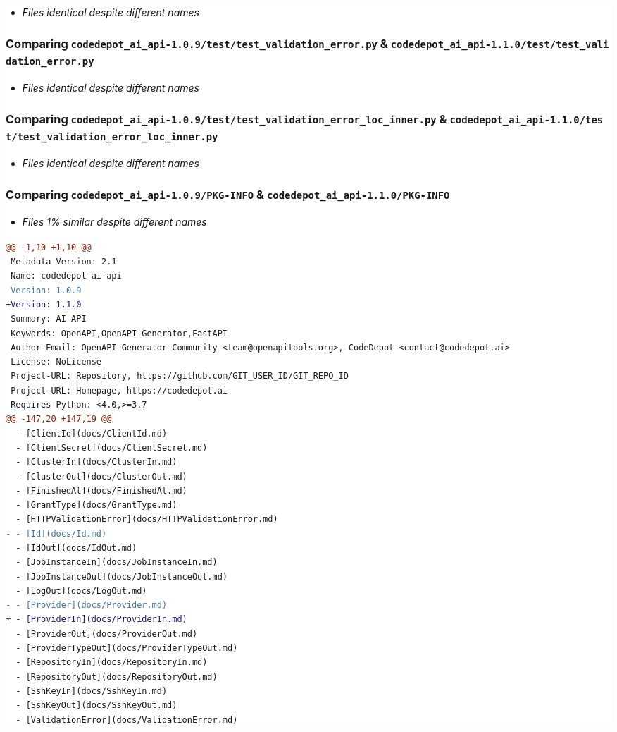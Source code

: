  * *Files identical despite different names*

### Comparing `codedepot_ai_api-1.0.9/test/test_validation_error.py` & `codedepot_ai_api-1.1.0/test/test_validation_error.py`

 * *Files identical despite different names*

### Comparing `codedepot_ai_api-1.0.9/test/test_validation_error_loc_inner.py` & `codedepot_ai_api-1.1.0/test/test_validation_error_loc_inner.py`

 * *Files identical despite different names*

### Comparing `codedepot_ai_api-1.0.9/PKG-INFO` & `codedepot_ai_api-1.1.0/PKG-INFO`

 * *Files 1% similar despite different names*

```diff
@@ -1,10 +1,10 @@
 Metadata-Version: 2.1
 Name: codedepot-ai-api
-Version: 1.0.9
+Version: 1.1.0
 Summary: AI API
 Keywords: OpenAPI,OpenAPI-Generator,FastAPI
 Author-Email: OpenAPI Generator Community <team@openapitools.org>, CodeDepot <contact@codedepot.ai>
 License: NoLicense
 Project-URL: Repository, https://github.com/GIT_USER_ID/GIT_REPO_ID
 Project-URL: Homepage, https://codedepot.ai
 Requires-Python: <4.0,>=3.7
@@ -147,20 +147,19 @@
  - [ClientId](docs/ClientId.md)
  - [ClientSecret](docs/ClientSecret.md)
  - [ClusterIn](docs/ClusterIn.md)
  - [ClusterOut](docs/ClusterOut.md)
  - [FinishedAt](docs/FinishedAt.md)
  - [GrantType](docs/GrantType.md)
  - [HTTPValidationError](docs/HTTPValidationError.md)
- - [Id](docs/Id.md)
  - [IdOut](docs/IdOut.md)
  - [JobInstanceIn](docs/JobInstanceIn.md)
  - [JobInstanceOut](docs/JobInstanceOut.md)
  - [LogOut](docs/LogOut.md)
- - [Provider](docs/Provider.md)
+ - [ProviderIn](docs/ProviderIn.md)
  - [ProviderOut](docs/ProviderOut.md)
  - [ProviderTypeOut](docs/ProviderTypeOut.md)
  - [RepositoryIn](docs/RepositoryIn.md)
  - [RepositoryOut](docs/RepositoryOut.md)
  - [SshKeyIn](docs/SshKeyIn.md)
  - [SshKeyOut](docs/SshKeyOut.md)
  - [ValidationError](docs/ValidationError.md)
```

